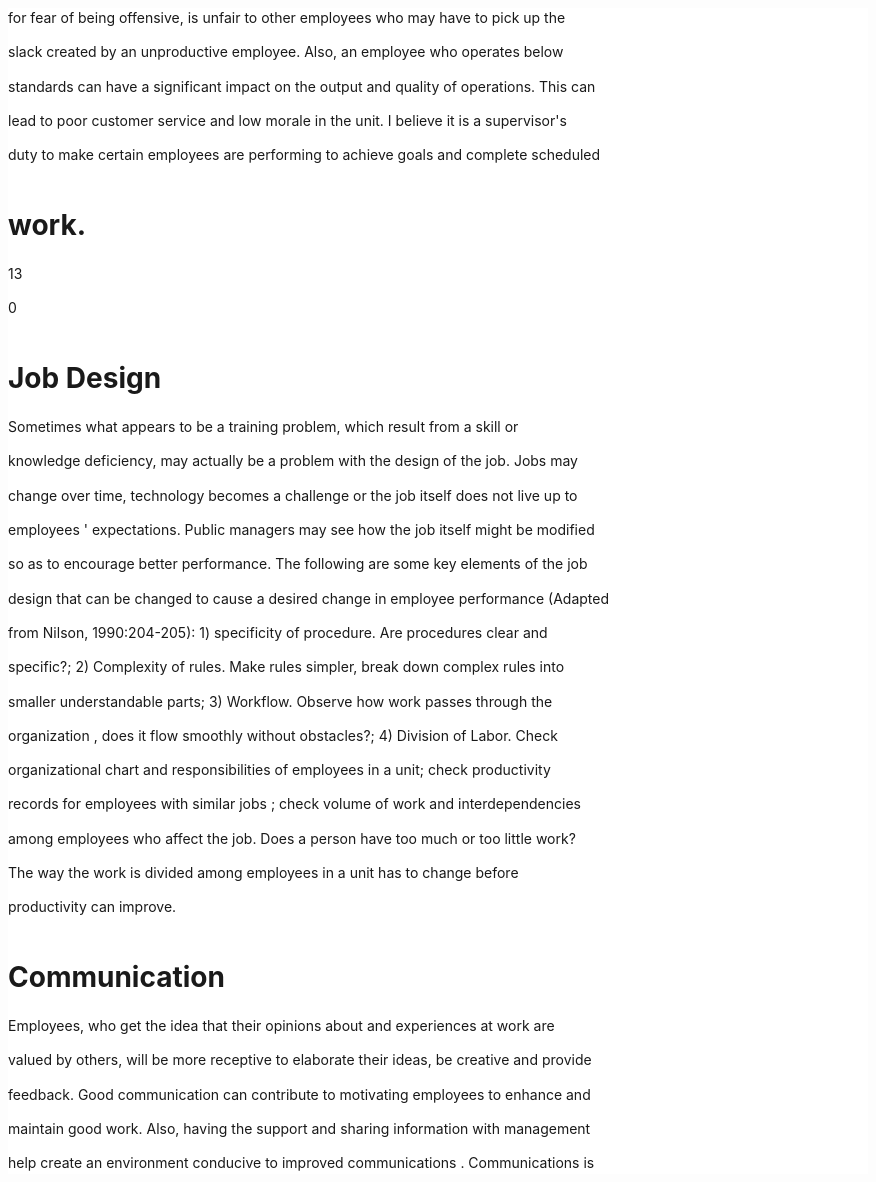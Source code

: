 for fear of being offensive, is unfair to other employees who may have to pick up the

slack created by an unproductive employee. Also, an employee who operates below

standards can have a significant impact on the output and quality of operations. This can

lead to poor customer service and low morale in the unit. I believe it is a supervisor's

duty to make certain employees are performing to achieve goals and complete scheduled

# work.

13

0

# Job Design

Sometimes what appears to be a training problem, which result from a skill or

knowledge deficiency, may actually be a problem with the design of the job. Jobs may

change over time, technology becomes a challenge or the job itself does not live up to

employees ' expectations. Public managers may see how the job itself might be modified

so as to encourage better performance. The following are some key elements of the job

design that can be changed to cause a desired change in employee performance (Adapted

from Nilson, 1990:204-205): 1) specificity of procedure. Are procedures clear and

specific?; 2) Complexity of rules. Make rules simpler, break down complex rules into

smaller understandable parts; 3) Workflow. Observe how work passes through the

organization , does it flow smoothly without obstacles?; 4) Division of Labor. Check

organizational chart and responsibilities of employees in a unit; check productivity

records for employees with similar jobs ; check volume of work and interdependencies

among employees who affect the job. Does a person have too much or too little work?

The way the work is divided among employees in a unit has to change before

productivity can improve.

# Communication

Employees, who get the idea that their opinions about and experiences at work are

valued by others, will be more receptive to elaborate their ideas, be creative and provide

feedback. Good communication can contribute to motivating employees to enhance and

maintain good work. Also, having the support and sharing information with management

help create an environment conducive to improved communications . Communications is
